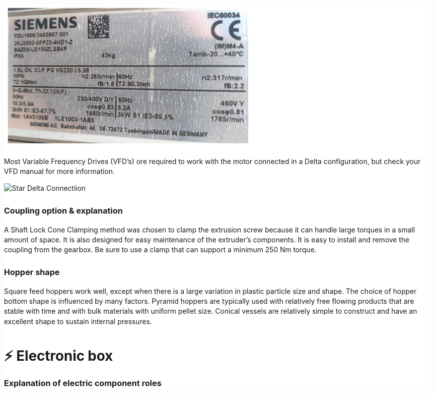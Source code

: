 <img style="margin-left: 0; margin-top: 0px margin-bottom: 0px;" src="../assets/ex2.jpg" width="500"/>

Most Variable Frequency Drives (VFD’s) ore required to work with the motor connected in a Delta configuration, but check your VFD manual for more information.

![Star Delta Connectiion](assets/ex3.jpg)

### Coupling option & explanation

A Shaft Lock Cone Clamping method was chosen to clamp the extrusion screw because it can handle large torques in a small amount of space. It is also designed for easy maintenance of the extruder’s components. It is easy to install and remove the coupling from the gearbox. Be sure to use a clamp that can support a minimum 250 Nm torque.

### Hopper shape

Square feed hoppers work well, except when there is a large variation in plastic particle size and shape. The choice of hopper bottom shape is influenced by many factors. Pyramid hoppers are typically used with relatively free flowing products that are stable with time and with bulk materials with uniform pellet size. Conical vessels are relatively simple to construct and have an excellent shape to sustain internal pressures.

# ⚡ Electronic box

### Explanation of electric component roles
